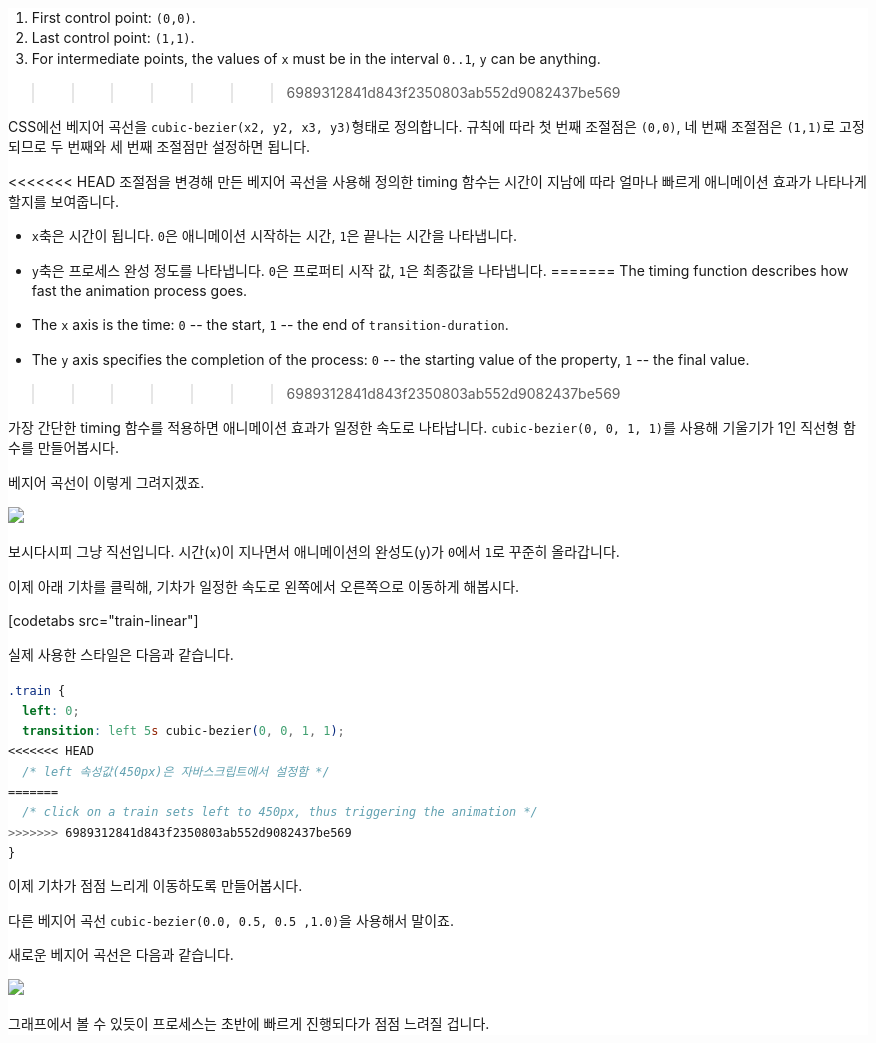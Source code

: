 1. First control point: `(0,0)`.
2. Last control point: `(1,1)`.
3. For intermediate points, the values of `x` must be in the interval `0..1`, `y` can be anything.
>>>>>>> 6989312841d843f2350803ab552d9082437be569

CSS에선 베지어 곡선을 `cubic-bezier(x2, y2, x3, y3)`형태로 정의합니다. 규칙에 따라 첫 번째 조절점은 `(0,0)`, 네 번째 조절점은 `(1,1)`로 고정되므로 두 번째와 세 번째 조절점만 설정하면 됩니다.

<<<<<<< HEAD
조절점을 변경해 만든 베지어 곡선을 사용해 정의한 timing 함수는 시간이 지남에 따라 얼마나 빠르게 애니메이션 효과가 나타나게 할지를 보여줍니다.

- `x`축은 시간이 됩니다. `0`은 애니메이션 시작하는 시간, `1`은 끝나는 시간을 나타냅니다.
- `y`축은 프로세스 완성 정도를 나타냅니다. `0`은 프로퍼티 시작 값, `1`은 최종값을 나타냅니다.
=======
The timing function describes how fast the animation process goes.

- The `x` axis is the time: `0` -- the start, `1` -- the end of `transition-duration`.
- The `y` axis specifies the completion of the process: `0` -- the starting value of the property, `1` -- the final value.
>>>>>>> 6989312841d843f2350803ab552d9082437be569

가장 간단한 timing 함수를 적용하면 애니메이션 효과가 일정한 속도로 나타납니다. `cubic-bezier(0, 0, 1, 1)`를 사용해 기울기가 1인 직선형 함수를 만들어봅시다.

베지어 곡선이 이렇게 그려지겠죠.

![](bezier-linear.svg)

보시다시피 그냥 직선입니다. 시간(`x`)이 지나면서 애니메이션의 완성도(`y`)가 `0`에서 `1`로 꾸준히 올라갑니다.

이제 아래 기차를 클릭해, 기차가 일정한 속도로 왼쪽에서 오른쪽으로 이동하게 해봅시다.

[codetabs src="train-linear"]

실제 사용한 스타일은 다음과 같습니다.

```css
.train {
  left: 0;
  transition: left 5s cubic-bezier(0, 0, 1, 1);
<<<<<<< HEAD
  /* left 속성값(450px)은 자바스크립트에서 설정함 */
=======
  /* click on a train sets left to 450px, thus triggering the animation */
>>>>>>> 6989312841d843f2350803ab552d9082437be569
}
```

이제 기차가 점점 느리게 이동하도록 만들어봅시다.

다른 베지어 곡선 `cubic-bezier(0.0, 0.5, 0.5 ,1.0)`을 사용해서 말이죠.

새로운 베지어 곡선은 다음과 같습니다.

![](train-curve.svg)

그래프에서 볼 수 있듯이 프로세스는 초반에 빠르게 진행되다가 점점 느려질 겁니다.
